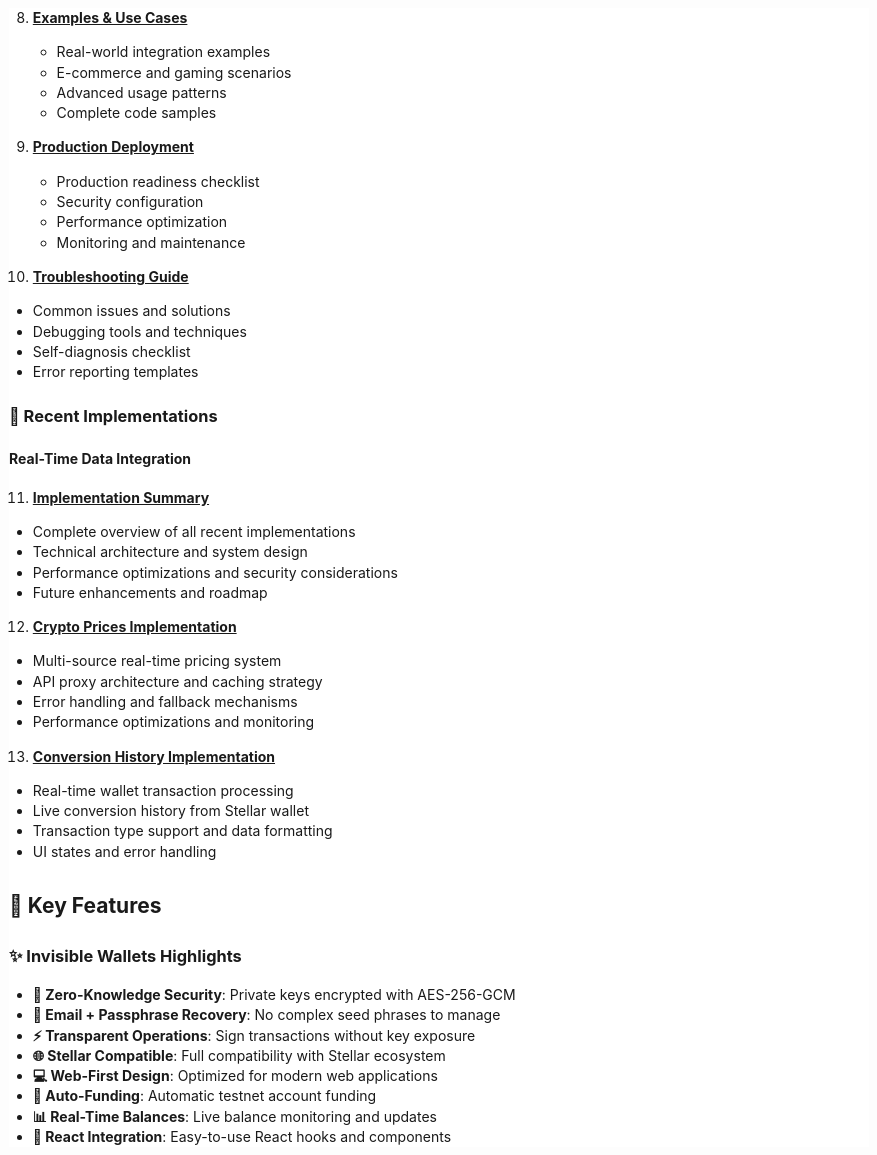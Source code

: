 8. **[Examples & Use Cases](./invisible-wallet/examples.md)**
   - Real-world integration examples
   - E-commerce and gaming scenarios
   - Advanced usage patterns
   - Complete code samples

9. **[Production Deployment](./invisible-wallet/production.md)**
   - Production readiness checklist
   - Security configuration
   - Performance optimization
   - Monitoring and maintenance

10. **[Troubleshooting Guide](./invisible-wallet/troubleshooting.md)**
   - Common issues and solutions
   - Debugging tools and techniques
   - Self-diagnosis checklist
   - Error reporting templates

### 🔄 Recent Implementations

#### Real-Time Data Integration

11. **[Implementation Summary](./IMPLEMENTATION_SUMMARY.md)**
   - Complete overview of all recent implementations
   - Technical architecture and system design
   - Performance optimizations and security considerations
   - Future enhancements and roadmap

12. **[Crypto Prices Implementation](./CRYPTO_PRICES_IMPLEMENTATION.md)**
   - Multi-source real-time pricing system
   - API proxy architecture and caching strategy
   - Error handling and fallback mechanisms
   - Performance optimizations and monitoring

13. **[Conversion History Implementation](./CONVERSION_HISTORY_IMPLEMENTATION.md)**
   - Real-time wallet transaction processing
   - Live conversion history from Stellar wallet
   - Transaction type support and data formatting
   - UI states and error handling

## 🎯 Key Features

### ✨ Invisible Wallets Highlights

- **🔐 Zero-Knowledge Security**: Private keys encrypted with AES-256-GCM
- **📧 Email + Passphrase Recovery**: No complex seed phrases to manage
- **⚡ Transparent Operations**: Sign transactions without key exposure
- **🌐 Stellar Compatible**: Full compatibility with Stellar ecosystem
- **💻 Web-First Design**: Optimized for modern web applications
- **🔄 Auto-Funding**: Automatic testnet account funding
- **📊 Real-Time Balances**: Live balance monitoring and updates
- **🎨 React Integration**: Easy-to-use React hooks and components
